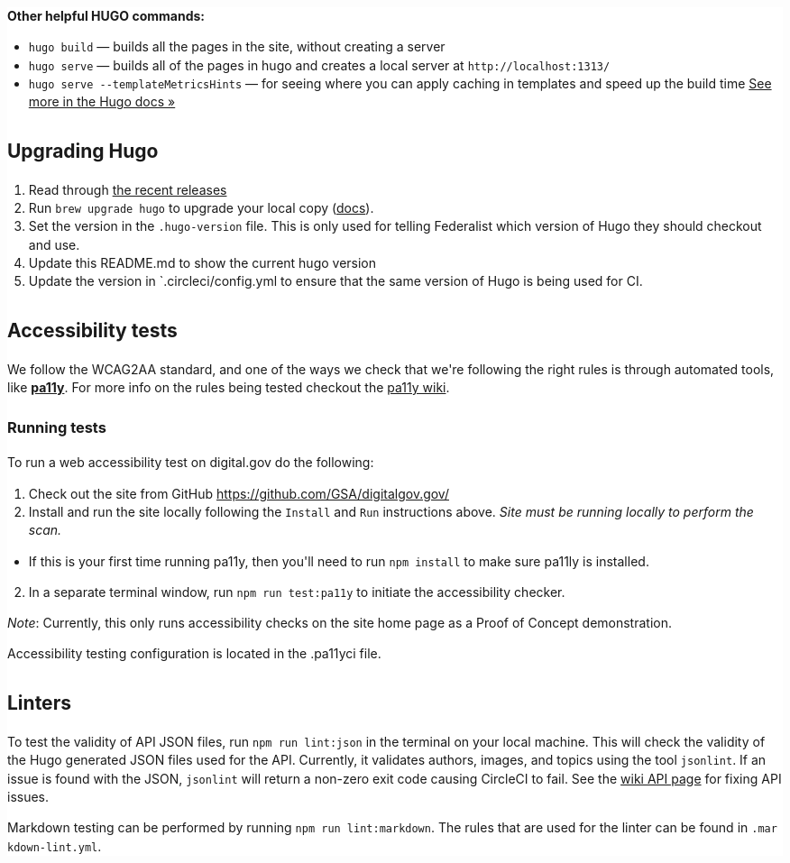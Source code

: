 **Other helpful HUGO commands:**

- `hugo build` — builds all the pages in the site, without creating a server
- `hugo serve` — builds all of the pages in hugo and creates a local server at `http://localhost:1313/`
- `hugo serve --templateMetricsHints` — for seeing where you can apply caching in templates and speed up the build time
[See more in the Hugo docs »](https://gohugo.io/commands/hugo/)

## Upgrading Hugo

1. Read through [the recent releases](https://github.com/gohugoio/hugo/releases)
1. Run `brew upgrade hugo` to upgrade your local copy ([docs](https://gohugo.io/getting-started/installing/#upgrade-hugo)).
1. Set the version in the `.hugo-version` file. This is only used for telling Federalist which version of Hugo they should checkout and use.
1. Update this README.md to show the current hugo version
1. Update the version in `.circleci/config.yml to ensure that the same version of Hugo is being used for CI.

## Accessibility tests

We follow the WCAG2AA standard, and one of the ways we check that we're following the right rules is through automated tools, like [**pa11y**](https://github.com/pa11y/pa11y/). For more info on the rules being tested checkout the [pa11y wiki](https://github.com/pa11y/pa11y/wiki/HTML-CodeSniffer-Rules).

### Running tests

To run a web accessibility test on digital.gov do the following:

1. Check out the site from GitHub https://github.com/GSA/digitalgov.gov/
1. Install and run the site locally following the `Install` and `Run` instructions above. *Site must be running locally to perform the scan.*

- If this is your first time running pa11y, then you'll need to run `npm install` to make sure pa11ly is installed.

2. In a separate terminal window, run `npm run test:pa11y` to initiate the accessibility checker.

*Note*: Currently, this only runs accessibility checks on the site home page as a Proof of Concept demonstration.

Accessibility testing configuration is located in the .pa11yci file.

## Linters

To test the validity of API JSON files, run `npm run lint:json` in the terminal on your local machine.  This will check the validity of the Hugo generated JSON files used for the API. Currently, it validates authors, images, and topics using the tool `jsonlint`. If an issue is found with the JSON, `jsonlint` will return a non-zero exit code causing CircleCI to fail. See the [wiki API page](https://github.com/GSA/digitalgov.gov/wiki/APIs) for fixing API issues.

Markdown testing can be performed by running `npm run lint:markdown`. The rules that are used for the linter can be found in `.markdown-lint.yml`.
